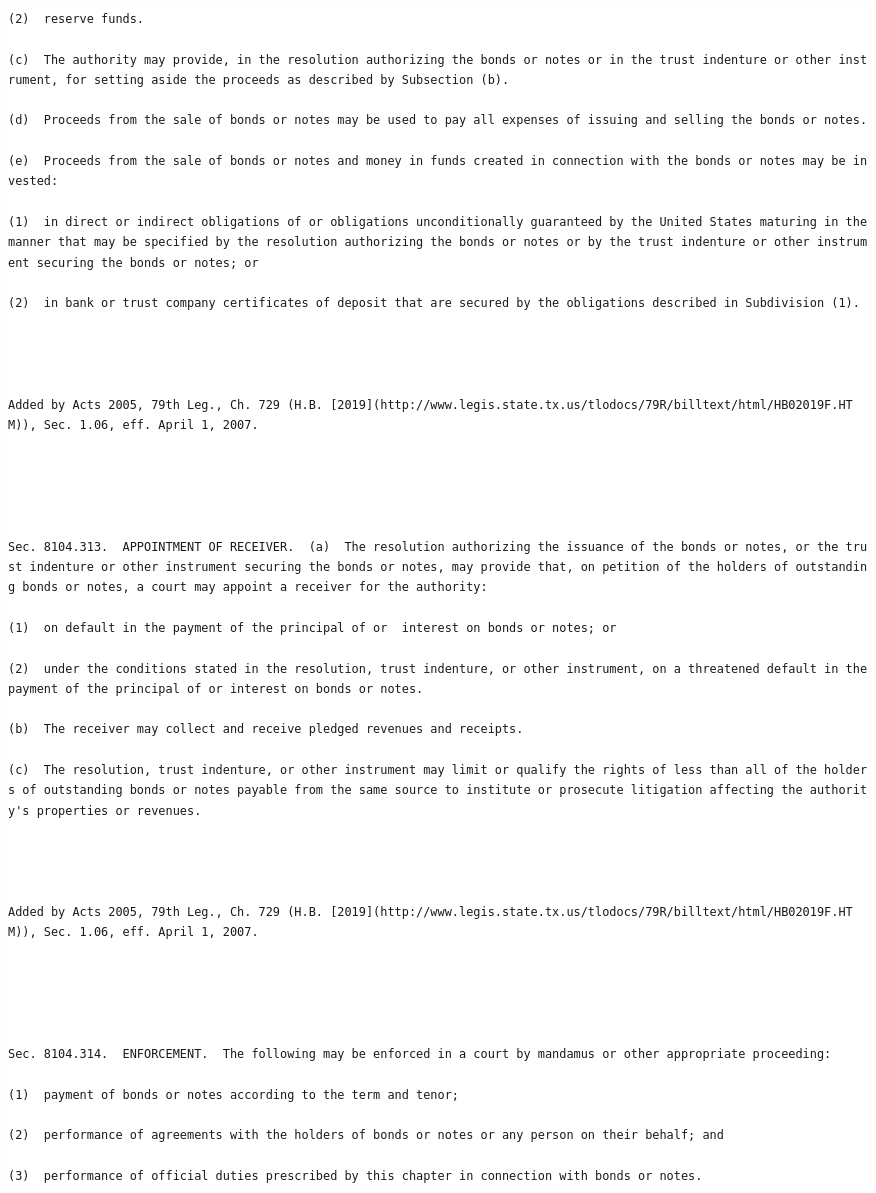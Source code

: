    (2)  reserve funds.
    
    (c)  The authority may provide, in the resolution authorizing the bonds or notes or in the trust indenture or other instrument, for setting aside the proceeds as described by Subsection (b).
    
    (d)  Proceeds from the sale of bonds or notes may be used to pay all expenses of issuing and selling the bonds or notes.
    
    (e)  Proceeds from the sale of bonds or notes and money in funds created in connection with the bonds or notes may be invested:
    
    (1)  in direct or indirect obligations of or obligations unconditionally guaranteed by the United States maturing in the manner that may be specified by the resolution authorizing the bonds or notes or by the trust indenture or other instrument securing the bonds or notes; or
    
    (2)  in bank or trust company certificates of deposit that are secured by the obligations described in Subdivision (1).
    
    
    
    
    Added by Acts 2005, 79th Leg., Ch. 729 (H.B. [2019](http://www.legis.state.tx.us/tlodocs/79R/billtext/html/HB02019F.HTM)), Sec. 1.06, eff. April 1, 2007.
    
    
    
    
    
    Sec. 8104.313.  APPOINTMENT OF RECEIVER.  (a)  The resolution authorizing the issuance of the bonds or notes, or the trust indenture or other instrument securing the bonds or notes, may provide that, on petition of the holders of outstanding bonds or notes, a court may appoint a receiver for the authority:
    
    (1)  on default in the payment of the principal of or  interest on bonds or notes; or
    
    (2)  under the conditions stated in the resolution, trust indenture, or other instrument, on a threatened default in the payment of the principal of or interest on bonds or notes.
    
    (b)  The receiver may collect and receive pledged revenues and receipts.
    
    (c)  The resolution, trust indenture, or other instrument may limit or qualify the rights of less than all of the holders of outstanding bonds or notes payable from the same source to institute or prosecute litigation affecting the authority's properties or revenues.
    
    
    
    
    Added by Acts 2005, 79th Leg., Ch. 729 (H.B. [2019](http://www.legis.state.tx.us/tlodocs/79R/billtext/html/HB02019F.HTM)), Sec. 1.06, eff. April 1, 2007.
    
    
    
    
    
    Sec. 8104.314.  ENFORCEMENT.  The following may be enforced in a court by mandamus or other appropriate proceeding:
    
    (1)  payment of bonds or notes according to the term and tenor;
    
    (2)  performance of agreements with the holders of bonds or notes or any person on their behalf; and
    
    (3)  performance of official duties prescribed by this chapter in connection with bonds or notes.
    
    